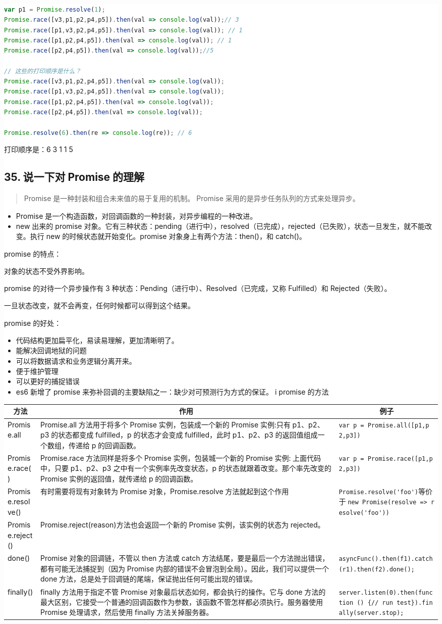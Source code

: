 ```js
var p1 = Promise.resolve(1);
Promise.race([v3,p1,p2,p4,p5]).then(val => console.log(val));// 3
Promise.race([p1,v3,p2,p4,p5]).then(val => console.log(val)); // 1
Promise.race([p1,p2,p4,p5]).then(val => console.log(val)); // 1
Promise.race([p2,p4,p5]).then(val => console.log(val));//5

// 这些的打印顺序是什么？
Promise.race([v3,p1,p2,p4,p5]).then(val => console.log(val));
Promise.race([p1,v3,p2,p4,p5]).then(val => console.log(val));
Promise.race([p1,p2,p4,p5]).then(val => console.log(val));
Promise.race([p2,p4,p5]).then(val => console.log(val));

Promise.resolve(6).then(re => console.log(re)); // 6
```
打印顺序是：6 3 1 1 5

## 35. 说一下对 Promise 的理解

> Promise 是一种封装和组合未来值的易于复用的机制。
> Promise 采用的是异步任务队列的方式来处理异步。

- Promise 是一个构造函数，对回调函数的一种封装，对异步编程的一种改进。
- new 出来的 promise 对象。它有三种状态：pending（进行中），resolved（已完成），rejected（已失败），状态一旦发生，就不能改变。执行 new 的时候状态就开始变化。promise 对象身上有两个方法：then()，和 catch()。

promise 的特点：

对象的状态不受外界影响。

promise 的对待一个异步操作有 3 种状态：Pending（进行中）、Resolved（已完成，又称 Fulfilled）和 Rejected（失败）。

一旦状态改变，就不会再变，任何时候都可以得到这个结果。

promise 的好处：

- 代码结构更加扁平化，易读易理解，更加清晰明了。
- 能解决回调地狱的问题
- 可以将数据请求和业务逻辑分离开来。
- 便于维护管理
- 可以更好的捕捉错误
- es6 新增了 promise 来弥补回调的主要缺陷之一：缺少对可预测行为方式的保证。
  i
  promise 的方法

| 方法              | 作用                                                                                                                                                                                                                                 | 例子                                                                     |
| ----------------- | ------------------------------------------------------------------------------------------------------------------------------------------------------------------------------------------------------------------------------------ | ------------------------------------------------------------------------ |
| Promise.all       | Promise.all 方法用于将多个 Promise 实例，包装成一个新的 Promise 实例:只有 p1、p2、p3 的状态都变成 fulfilled，p 的状态才会变成 fulfilled，此时 p1、p2、p3 的返回值组成一个数组，传递给 p 的回调函数。                                 | `var p = Promise.all([p1,p2,p3])`                                        |
| Promise.race()    | Promise.race 方法同样是将多个 Promise 实例，包装城一个新的 Promise 实例: 上面代码中，只要 p1、p2、p3 之中有一个实例率先改变状态，p 的状态就跟着改变。那个率先改变的 Promise 实例的返回值，就传递给 p 的回调函数。                    | `var p = Promise.race([p1,p2,p3])`                                       |
| Promise.resolve() | 有时需要将现有对象转为 Promise 对象，Promise.resolve 方法就起到这个作用                                                                                                                                                              | `Promise.resolve('foo')`等价于 `new Promise(resolve => resolve('foo'))`  |
| Promise.reject()  | Promise.reject(reason)方法也会返回一个新的 Promise 实例，该实例的状态为 rejected。                                                                                                                                                   |
| done()            | Promise 对象的回调链，不管以 then 方法或 catch 方法结尾，要是最后一个方法抛出错误，都有可能无法捕捉到（因为 Promise 内部的错误不会冒泡到全局）。因此，我们可以提供一个 done 方法，总是处于回调链的尾端，保证抛出任何可能出现的错误。 | `asyncFunc().then(f1).catch(r1).then(f2).done();`                        |
| finally()         | finally 方法用于指定不管 Promise 对象最后状态如何，都会执行的操作。它与 done 方法的最大区别，它接受一个普通的回调函数作为参数，该函数不管怎样都必须执行。服务器使用 Promise 处理请求，然后使用 finally 方法关掉服务器。              | `server.listen(0).then(function () {// run test}).finally(server.stop);` |
